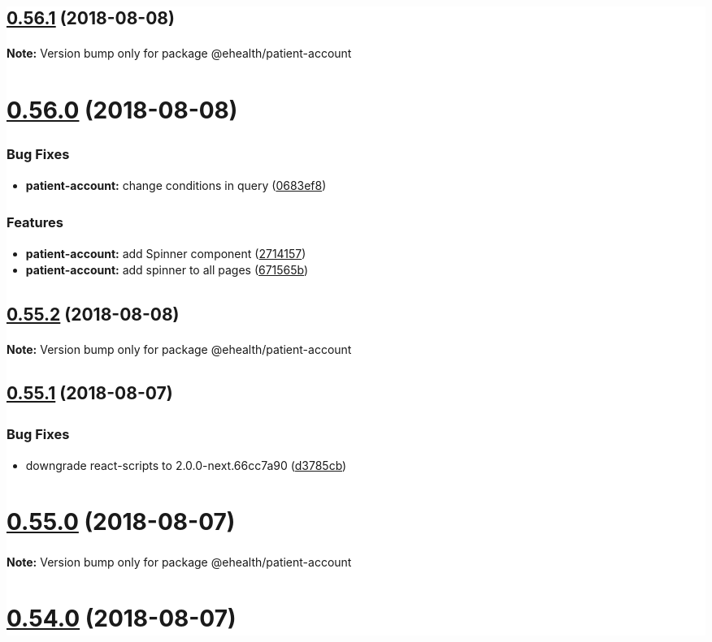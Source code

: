 <a name="0.56.1"></a>

## [0.56.1](https://github.com/edenlabllc/ehealth.web/compare/v0.56.0...v0.56.1) (2018-08-08)

**Note:** Version bump only for package @ehealth/patient-account

<a name="0.56.0"></a>

# [0.56.0](https://github.com/edenlabllc/ehealth.web/compare/v0.55.2...v0.56.0) (2018-08-08)

### Bug Fixes

- **patient-account:** change conditions in query ([0683ef8](https://github.com/edenlabllc/ehealth.web/commit/0683ef8))

### Features

- **patient-account:** add Spinner component ([2714157](https://github.com/edenlabllc/ehealth.web/commit/2714157))
- **patient-account:** add spinner to all pages ([671565b](https://github.com/edenlabllc/ehealth.web/commit/671565b))

<a name="0.55.2"></a>

## [0.55.2](https://github.com/edenlabllc/ehealth.web/compare/v0.55.1...v0.55.2) (2018-08-08)

**Note:** Version bump only for package @ehealth/patient-account

<a name="0.55.1"></a>

## [0.55.1](https://github.com/edenlabllc/ehealth.web/compare/v0.55.0...v0.55.1) (2018-08-07)

### Bug Fixes

- downgrade react-scripts to 2.0.0-next.66cc7a90 ([d3785cb](https://github.com/edenlabllc/ehealth.web/commit/d3785cb))

<a name="0.55.0"></a>

# [0.55.0](https://github.com/edenlabllc/ehealth.web/compare/v0.54.0...v0.55.0) (2018-08-07)

**Note:** Version bump only for package @ehealth/patient-account

<a name="0.54.0"></a>

# [0.54.0](https://github.com/edenlabllc/ehealth.web/compare/v0.53.4...v0.54.0) (2018-08-07)
